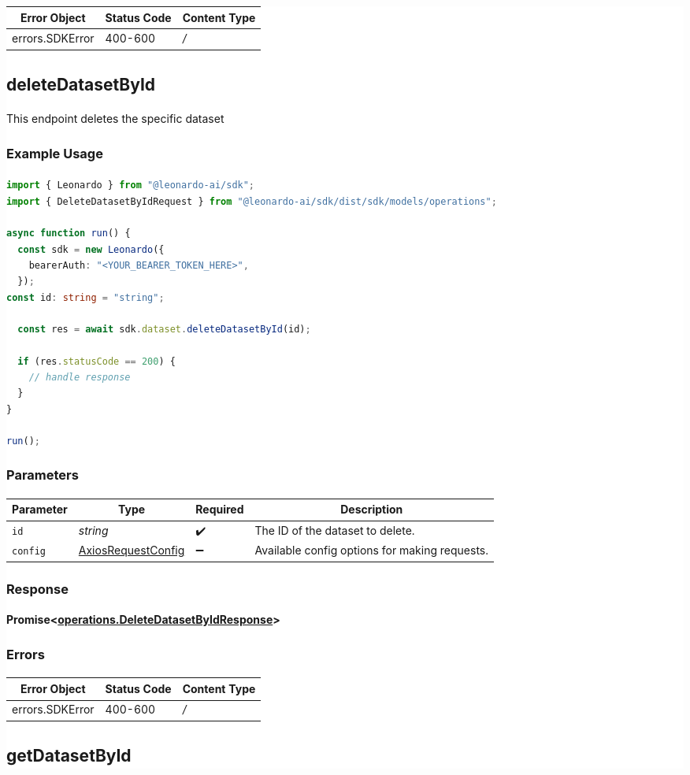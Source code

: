 | Error Object    | Status Code     | Content Type    |
| --------------- | --------------- | --------------- |
| errors.SDKError | 400-600         | */*             |

## deleteDatasetById

This endpoint deletes the specific dataset

### Example Usage

```typescript
import { Leonardo } from "@leonardo-ai/sdk";
import { DeleteDatasetByIdRequest } from "@leonardo-ai/sdk/dist/sdk/models/operations";

async function run() {
  const sdk = new Leonardo({
    bearerAuth: "<YOUR_BEARER_TOKEN_HERE>",
  });
const id: string = "string";

  const res = await sdk.dataset.deleteDatasetById(id);

  if (res.statusCode == 200) {
    // handle response
  }
}

run();
```

### Parameters

| Parameter                                                    | Type                                                         | Required                                                     | Description                                                  |
| ------------------------------------------------------------ | ------------------------------------------------------------ | ------------------------------------------------------------ | ------------------------------------------------------------ |
| `id`                                                         | *string*                                                     | :heavy_check_mark:                                           | The ID of the dataset to delete.                             |
| `config`                                                     | [AxiosRequestConfig](https://axios-http.com/docs/req_config) | :heavy_minus_sign:                                           | Available config options for making requests.                |


### Response

**Promise<[operations.DeleteDatasetByIdResponse](../../sdk/models/operations/deletedatasetbyidresponse.md)>**
### Errors

| Error Object    | Status Code     | Content Type    |
| --------------- | --------------- | --------------- |
| errors.SDKError | 400-600         | */*             |

## getDatasetById
